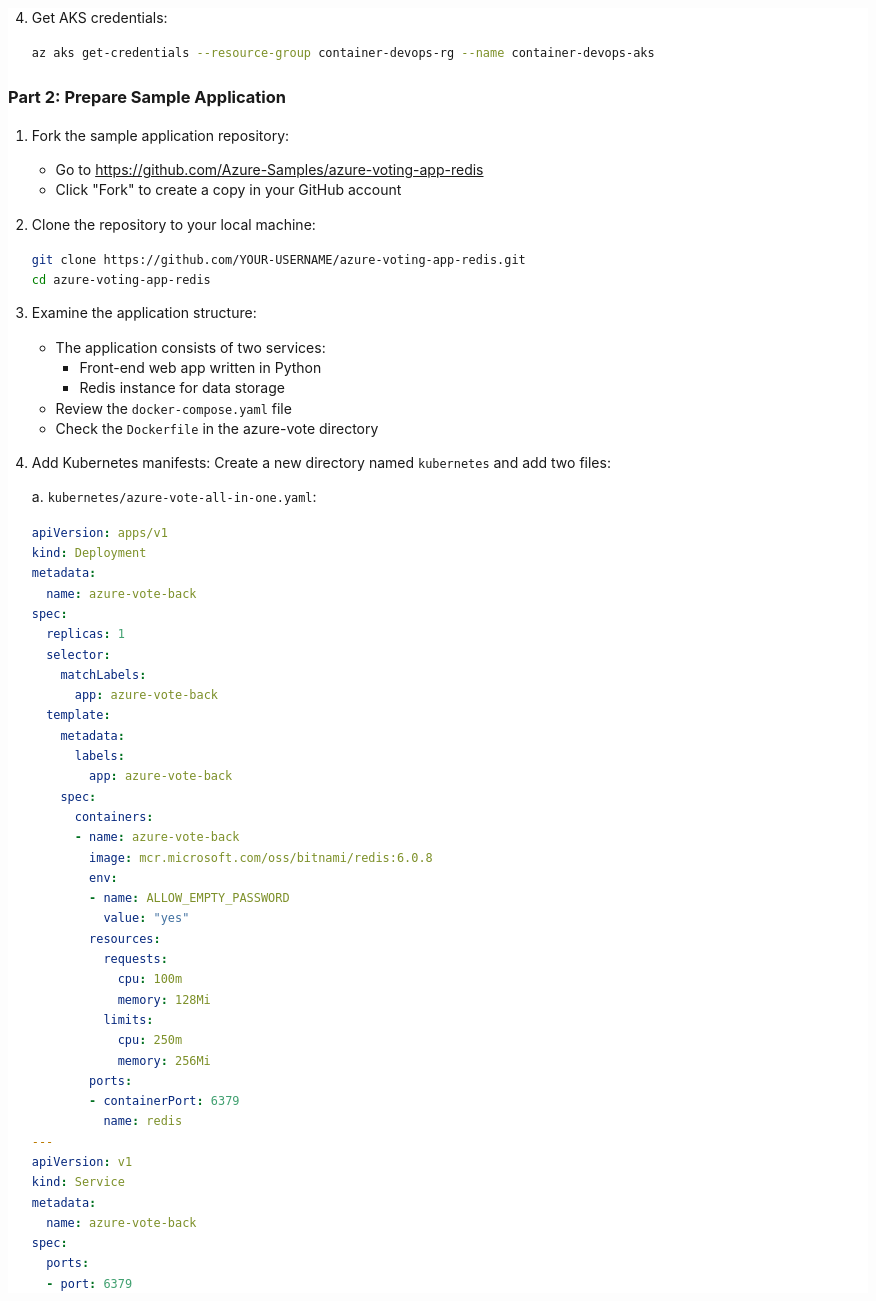 4. Get AKS credentials:
   ```bash
   az aks get-credentials --resource-group container-devops-rg --name container-devops-aks
   ```

### Part 2: Prepare Sample Application

1. Fork the sample application repository:
   - Go to https://github.com/Azure-Samples/azure-voting-app-redis
   - Click "Fork" to create a copy in your GitHub account

2. Clone the repository to your local machine:
   ```bash
   git clone https://github.com/YOUR-USERNAME/azure-voting-app-redis.git
   cd azure-voting-app-redis
   ```

3. Examine the application structure:
   - The application consists of two services:
     - Front-end web app written in Python
     - Redis instance for data storage
   - Review the `docker-compose.yaml` file
   - Check the `Dockerfile` in the azure-vote directory

4. Add Kubernetes manifests:
   Create a new directory named `kubernetes` and add two files:

   a. `kubernetes/azure-vote-all-in-one.yaml`:
   ```yaml
   apiVersion: apps/v1
   kind: Deployment
   metadata:
     name: azure-vote-back
   spec:
     replicas: 1
     selector:
       matchLabels:
         app: azure-vote-back
     template:
       metadata:
         labels:
           app: azure-vote-back
       spec:
         containers:
         - name: azure-vote-back
           image: mcr.microsoft.com/oss/bitnami/redis:6.0.8
           env:
           - name: ALLOW_EMPTY_PASSWORD
             value: "yes"
           resources:
             requests:
               cpu: 100m
               memory: 128Mi
             limits:
               cpu: 250m
               memory: 256Mi
           ports:
           - containerPort: 6379
             name: redis
   ---
   apiVersion: v1
   kind: Service
   metadata:
     name: azure-vote-back
   spec:
     ports:
     - port: 6379
   ```